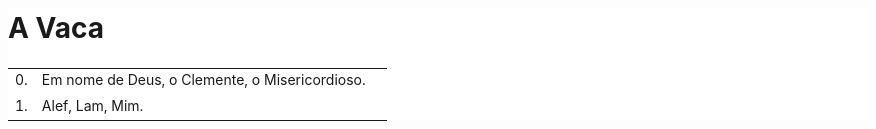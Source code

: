 # A Vaca

|      |                                                                                                                                                                                                                                        |                                                                                                                                                                                                                                                                                                                                                                                                                                                                                                                                                                                                                                                                                                                                                                                                                                                                                                                                                                                                               |
|------|----------------------------------------------------------------------------------------------------------------------------------------------------------------------------------------------------------------------------------------|---------------------------------------------------------------------------------------------------------------------------------------------------------------------------------------------------------------------------------------------------------------------------------------------------------------------------------------------------------------------------------------------------------------------------------------------------------------------------------------------------------------------------------------------------------------------------------------------------------------------------------------------------------------------------------------------------------------------------------------------------------------------------------------------------------------------------------------------------------------------------------------------------------------------------------------------------------------------------------------------------------------|
| 0.   | Em nome de Deus, o Clemente, o Misericordioso.                                                                                                                                                                                         |                                                                                                                                                                                                                                                                                                                                                                                                                                                                                                                                                                                                                                                                                                                                                                                                                                                                                                                                                                                                               |
| 1.   | Alef, Lam, Mim.                                                                                                                                                                                                                        |                                                                                                                                                                                                                                                                                                                                                                                                                                                                                                                                                                                                                                                                                                                                                                                                                                                                                                                                                                                                               |
